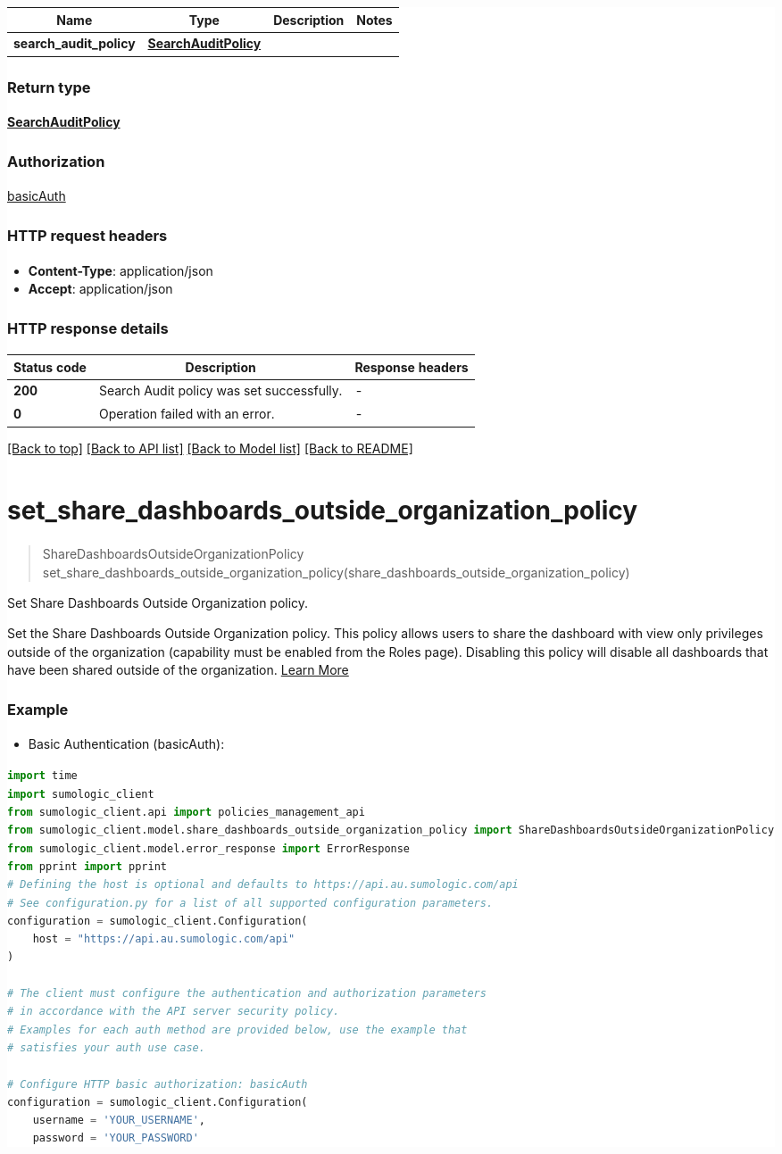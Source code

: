 Name | Type | Description  | Notes
------------- | ------------- | ------------- | -------------
 **search_audit_policy** | [**SearchAuditPolicy**](SearchAuditPolicy.md)|  |

### Return type

[**SearchAuditPolicy**](SearchAuditPolicy.md)

### Authorization

[basicAuth](../README.md#basicAuth)

### HTTP request headers

 - **Content-Type**: application/json
 - **Accept**: application/json


### HTTP response details
| Status code | Description | Response headers |
|-------------|-------------|------------------|
**200** | Search Audit policy was set successfully. |  -  |
**0** | Operation failed with an error. |  -  |

[[Back to top]](#) [[Back to API list]](../README.md#documentation-for-api-endpoints) [[Back to Model list]](../README.md#documentation-for-models) [[Back to README]](../README.md)

# **set_share_dashboards_outside_organization_policy**
> ShareDashboardsOutsideOrganizationPolicy set_share_dashboards_outside_organization_policy(share_dashboards_outside_organization_policy)

Set Share Dashboards Outside Organization policy.

Set the Share Dashboards Outside Organization policy. This policy allows users to share the dashboard with view only privileges outside of the organization (capability must be enabled from the Roles page). Disabling this policy will disable all dashboards that have been shared outside of the organization. [Learn More](https://help.sumologic.com/Visualizations-and-Alerts/Dashboards/Share_Dashboards/Share_a_Dashboard_Outside_Your_Org)

### Example

* Basic Authentication (basicAuth):
```python
import time
import sumologic_client
from sumologic_client.api import policies_management_api
from sumologic_client.model.share_dashboards_outside_organization_policy import ShareDashboardsOutsideOrganizationPolicy
from sumologic_client.model.error_response import ErrorResponse
from pprint import pprint
# Defining the host is optional and defaults to https://api.au.sumologic.com/api
# See configuration.py for a list of all supported configuration parameters.
configuration = sumologic_client.Configuration(
    host = "https://api.au.sumologic.com/api"
)

# The client must configure the authentication and authorization parameters
# in accordance with the API server security policy.
# Examples for each auth method are provided below, use the example that
# satisfies your auth use case.

# Configure HTTP basic authorization: basicAuth
configuration = sumologic_client.Configuration(
    username = 'YOUR_USERNAME',
    password = 'YOUR_PASSWORD'
```